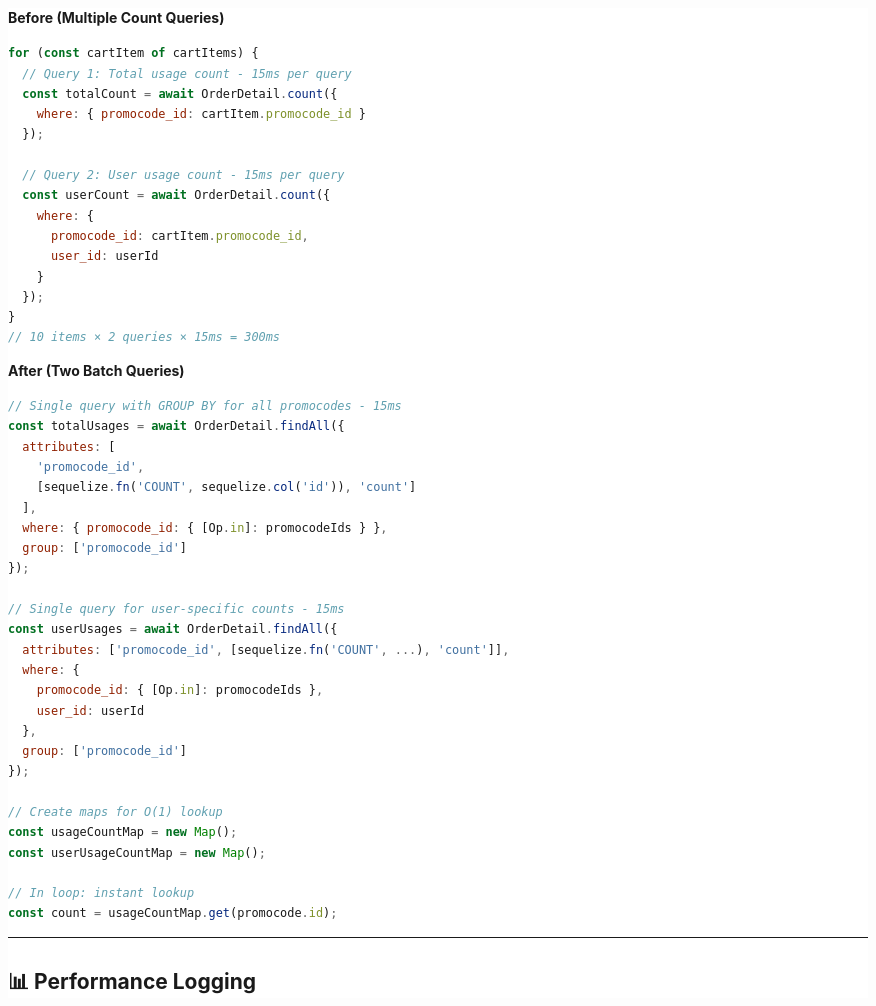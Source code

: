 **Before (Multiple Count Queries)**
```javascript
for (const cartItem of cartItems) {
  // Query 1: Total usage count - 15ms per query
  const totalCount = await OrderDetail.count({
    where: { promocode_id: cartItem.promocode_id }
  });
  
  // Query 2: User usage count - 15ms per query
  const userCount = await OrderDetail.count({
    where: { 
      promocode_id: cartItem.promocode_id,
      user_id: userId
    }
  });
}
// 10 items × 2 queries × 15ms = 300ms
```

**After (Two Batch Queries)**
```javascript
// Single query with GROUP BY for all promocodes - 15ms
const totalUsages = await OrderDetail.findAll({
  attributes: [
    'promocode_id',
    [sequelize.fn('COUNT', sequelize.col('id')), 'count']
  ],
  where: { promocode_id: { [Op.in]: promocodeIds } },
  group: ['promocode_id']
});

// Single query for user-specific counts - 15ms  
const userUsages = await OrderDetail.findAll({
  attributes: ['promocode_id', [sequelize.fn('COUNT', ...), 'count']],
  where: { 
    promocode_id: { [Op.in]: promocodeIds },
    user_id: userId
  },
  group: ['promocode_id']
});

// Create maps for O(1) lookup
const usageCountMap = new Map();
const userUsageCountMap = new Map();

// In loop: instant lookup
const count = usageCountMap.get(promocode.id);
```

---

## 📊 Performance Logging
